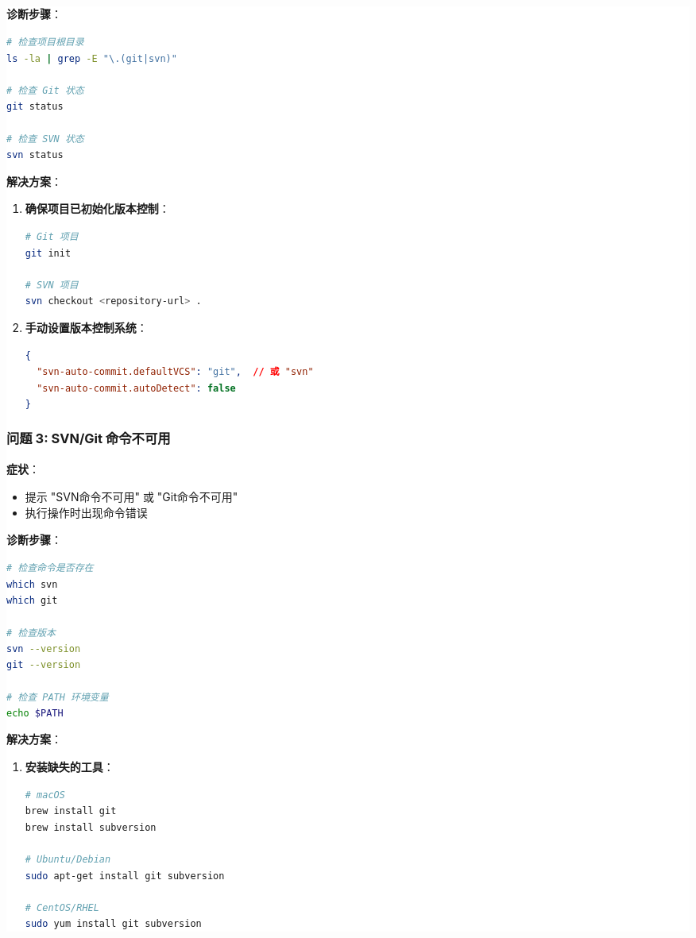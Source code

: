 **诊断步骤**：
```bash
# 检查项目根目录
ls -la | grep -E "\.(git|svn)"

# 检查 Git 状态
git status

# 检查 SVN 状态  
svn status
```

**解决方案**：
1. **确保项目已初始化版本控制**：
   ```bash
   # Git 项目
   git init
   
   # SVN 项目
   svn checkout <repository-url> .
   ```

2. **手动设置版本控制系统**：
   ```json
   {
     "svn-auto-commit.defaultVCS": "git",  // 或 "svn"
     "svn-auto-commit.autoDetect": false
   }
   ```

### 问题 3: SVN/Git 命令不可用

**症状**：
- 提示 "SVN命令不可用" 或 "Git命令不可用"
- 执行操作时出现命令错误

**诊断步骤**：
```bash
# 检查命令是否存在
which svn
which git

# 检查版本
svn --version
git --version

# 检查 PATH 环境变量
echo $PATH
```

**解决方案**：
1. **安装缺失的工具**：
   ```bash
   # macOS
   brew install git
   brew install subversion
   
   # Ubuntu/Debian
   sudo apt-get install git subversion
   
   # CentOS/RHEL
   sudo yum install git subversion
   ```
